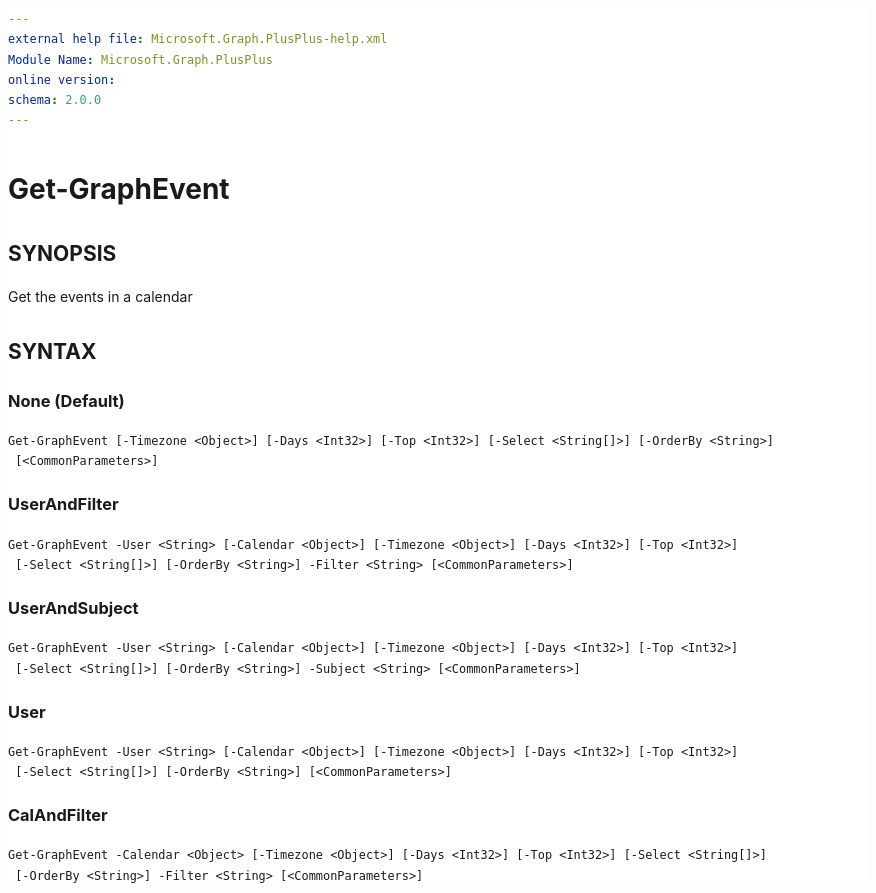 ```yaml
---
external help file: Microsoft.Graph.PlusPlus-help.xml
Module Name: Microsoft.Graph.PlusPlus
online version:
schema: 2.0.0
---
```


# Get-GraphEvent

## SYNOPSIS
Get the  events in a calendar

## SYNTAX

### None (Default)
```
Get-GraphEvent [-Timezone <Object>] [-Days <Int32>] [-Top <Int32>] [-Select <String[]>] [-OrderBy <String>]
 [<CommonParameters>]
```

### UserAndFilter
```
Get-GraphEvent -User <String> [-Calendar <Object>] [-Timezone <Object>] [-Days <Int32>] [-Top <Int32>]
 [-Select <String[]>] [-OrderBy <String>] -Filter <String> [<CommonParameters>]
```

### UserAndSubject
```
Get-GraphEvent -User <String> [-Calendar <Object>] [-Timezone <Object>] [-Days <Int32>] [-Top <Int32>]
 [-Select <String[]>] [-OrderBy <String>] -Subject <String> [<CommonParameters>]
```

### User
```
Get-GraphEvent -User <String> [-Calendar <Object>] [-Timezone <Object>] [-Days <Int32>] [-Top <Int32>]
 [-Select <String[]>] [-OrderBy <String>] [<CommonParameters>]
```

### CalAndFilter
```
Get-GraphEvent -Calendar <Object> [-Timezone <Object>] [-Days <Int32>] [-Top <Int32>] [-Select <String[]>]
 [-OrderBy <String>] -Filter <String> [<CommonParameters>]
```
